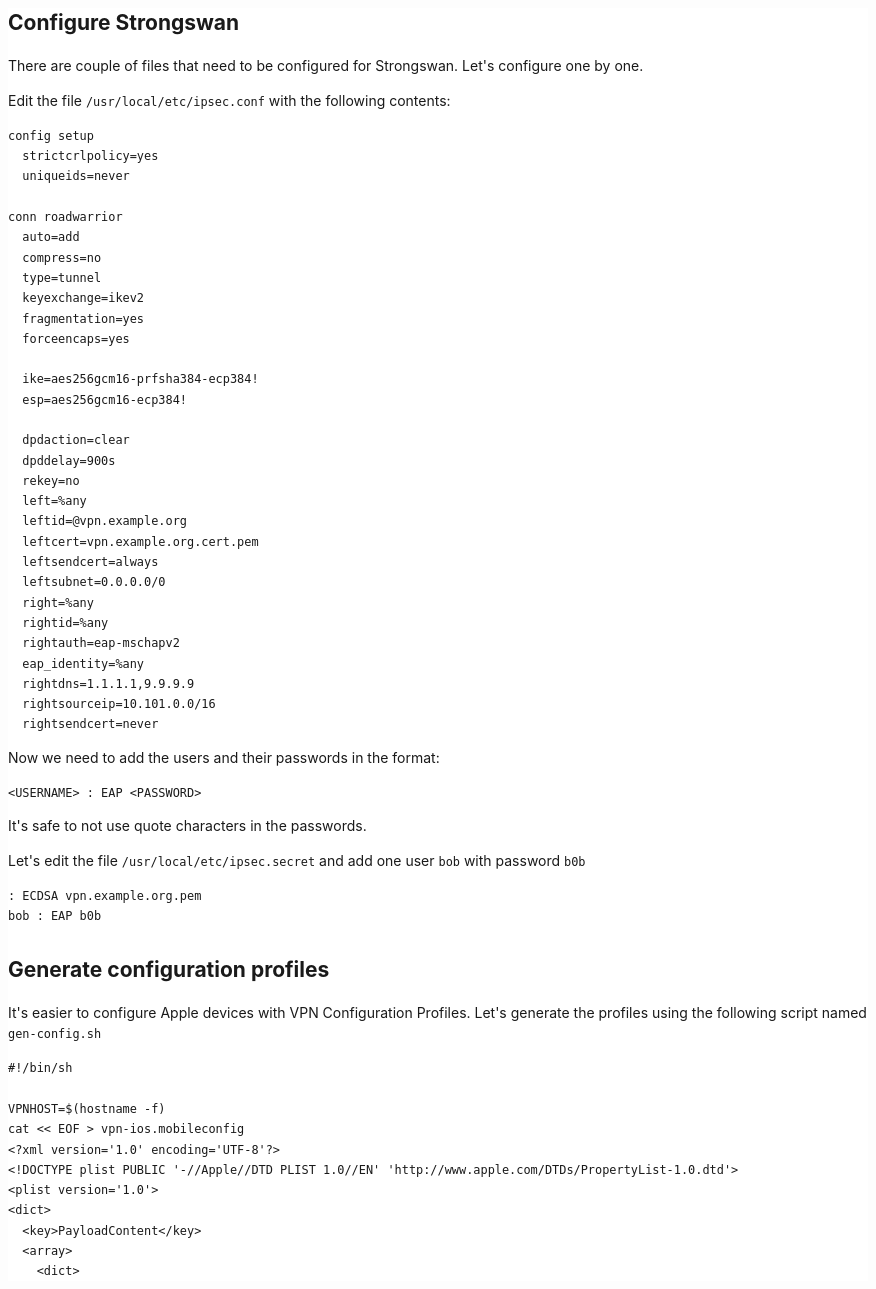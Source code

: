 ## Configure Strongswan
There are couple of files that need to be configured for Strongswan. Let's configure one by one.

Edit the file `/usr/local/etc/ipsec.conf` with the following contents:
```
config setup
  strictcrlpolicy=yes
  uniqueids=never

conn roadwarrior
  auto=add
  compress=no
  type=tunnel
  keyexchange=ikev2
  fragmentation=yes
  forceencaps=yes

  ike=aes256gcm16-prfsha384-ecp384!
  esp=aes256gcm16-ecp384!

  dpdaction=clear
  dpddelay=900s
  rekey=no
  left=%any
  leftid=@vpn.example.org
  leftcert=vpn.example.org.cert.pem
  leftsendcert=always
  leftsubnet=0.0.0.0/0
  right=%any
  rightid=%any
  rightauth=eap-mschapv2
  eap_identity=%any
  rightdns=1.1.1.1,9.9.9.9
  rightsourceip=10.101.0.0/16
  rightsendcert=never
```

Now we need to add the users and their passwords in the format:
```
<USERNAME> : EAP <PASSWORD>
```
It's safe to not use quote characters in the passwords.

Let's edit the file `/usr/local/etc/ipsec.secret` and add one user `bob` with password `b0b`
```
: ECDSA vpn.example.org.pem
bob : EAP b0b
```

## Generate configuration profiles
It's easier to configure Apple devices with VPN Configuration Profiles. Let's generate the profiles using the following script named `gen-config.sh`
```
#!/bin/sh

VPNHOST=$(hostname -f)
cat << EOF > vpn-ios.mobileconfig
<?xml version='1.0' encoding='UTF-8'?>
<!DOCTYPE plist PUBLIC '-//Apple//DTD PLIST 1.0//EN' 'http://www.apple.com/DTDs/PropertyList-1.0.dtd'>
<plist version='1.0'>
<dict>
  <key>PayloadContent</key>
  <array>
    <dict>
```